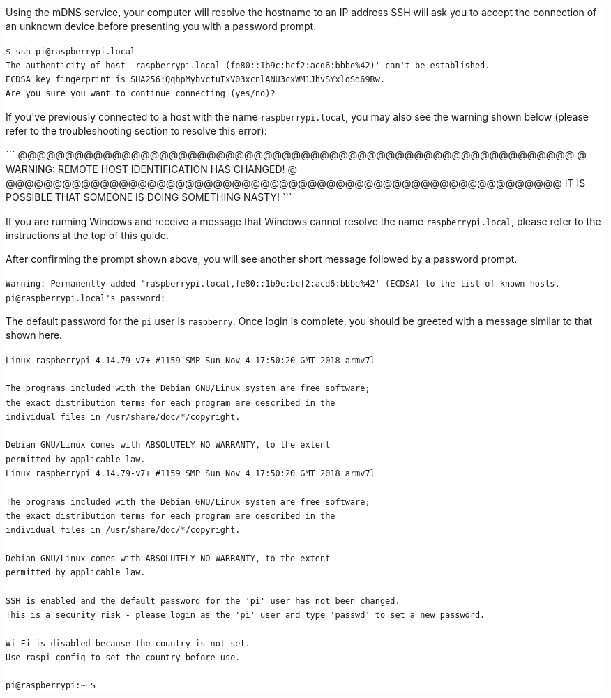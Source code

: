 Using the mDNS service, your computer will resolve the hostname to an IP address SSH will ask you to accept the connection of an unknown device before presenting you with a password prompt. 

```
$ ssh pi@raspberrypi.local
The authenticity of host 'raspberrypi.local (fe80::1b9c:bcf2:acd6:bbbe%42)' can't be established.
ECDSA key fingerprint is SHA256:QqhpMybvctuIxV03xcnlANU3cxWM1JhvSYxloSd69Rw.
Are you sure you want to continue connecting (yes/no)?
```

If you've previously connected to a host with the name `raspberrypi.local`, you may also see the warning shown below (please refer to the troubleshooting section to resolve this error):

<div class="local">
```
@@@@@@@@@@@@@@@@@@@@@@@@@@@@@@@@@@@@@@@@@@@@@@@@@@@@@@@@@@@
@    WARNING: REMOTE HOST IDENTIFICATION HAS CHANGED!     @
@@@@@@@@@@@@@@@@@@@@@@@@@@@@@@@@@@@@@@@@@@@@@@@@@@@@@@@@@@@
IT IS POSSIBLE THAT SOMEONE IS DOING SOMETHING NASTY!
```
</div>

If you are running Windows and receive a message that Windows cannot resolve the name `raspberrypi.local`, please refer to the instructions at the top of this guide.

After confirming the prompt shown above, you will see another short message followed by a password prompt.

```
Warning: Permanently added 'raspberrypi.local,fe80::1b9c:bcf2:acd6:bbbe%42' (ECDSA) to the list of known hosts.
pi@raspberrypi.local's password:
```

The default password for the `pi` user is `raspberry`. Once login is complete, you should be greeted with a message similar to that shown here.


```
Linux raspberrypi 4.14.79-v7+ #1159 SMP Sun Nov 4 17:50:20 GMT 2018 armv7l

The programs included with the Debian GNU/Linux system are free software;
the exact distribution terms for each program are described in the
individual files in /usr/share/doc/*/copyright.

Debian GNU/Linux comes with ABSOLUTELY NO WARRANTY, to the extent
permitted by applicable law.
Linux raspberrypi 4.14.79-v7+ #1159 SMP Sun Nov 4 17:50:20 GMT 2018 armv7l

The programs included with the Debian GNU/Linux system are free software;
the exact distribution terms for each program are described in the
individual files in /usr/share/doc/*/copyright.

Debian GNU/Linux comes with ABSOLUTELY NO WARRANTY, to the extent
permitted by applicable law.

SSH is enabled and the default password for the 'pi' user has not been changed.
This is a security risk - please login as the 'pi' user and type 'passwd' to set a new password.

Wi-Fi is disabled because the country is not set.
Use raspi-config to set the country before use.

pi@raspberrypi:~ $
```

